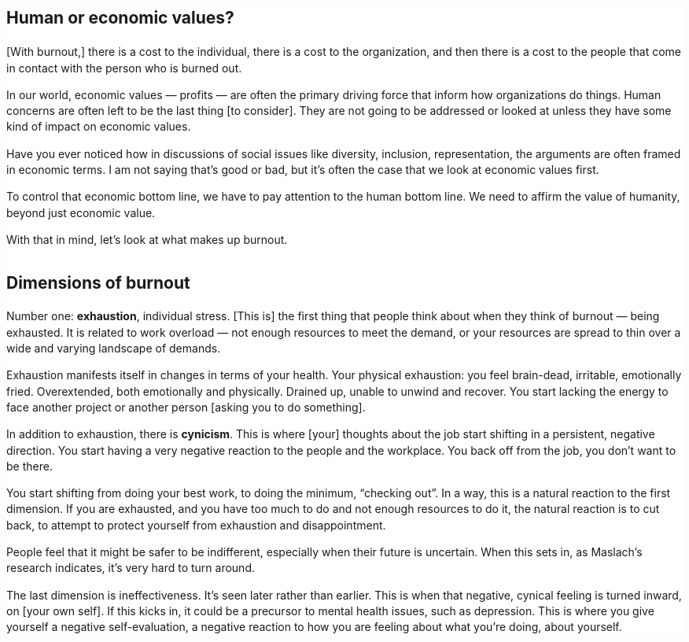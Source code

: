 ## Human or economic values?

[With burnout,] there is a cost to the individual, there is a cost to
the organization, and then there is a cost to the people that come in contact
with the person who is burned out.

In our world, economic values — profits — are often the primary driving force
that inform how organizations do things. Human concerns are often left to be
the last thing [to consider]. They are not going to be addressed or looked at
unless they have some kind of impact on economic values.

Have you ever noticed how in discussions of social issues like diversity,
inclusion, representation, the arguments are often framed in economic terms.
I am not saying that’s good or bad, but it’s often the case that we look at
economic values first.

To control that economic bottom line, we have to pay attention to the human
bottom line. We need to affirm the value of humanity, beyond just economic
value.

With that in mind, let’s look at what makes up burnout.

## Dimensions of burnout

Number one: **exhaustion**, individual stress. [This is] the first thing that
people think about when they think of burnout — being exhausted. It is related
to work overload — not enough resources to meet the demand, or your resources
are spread to thin over a wide and varying landscape of demands.

Exhaustion manifests itself in changes in terms of your health. Your physical
exhaustion: you feel brain-dead, irritable, emotionally fried. Overextended,
both emotionally and physically. Drained up, unable to unwind and recover.
You start lacking the energy to face another project or another person [asking
you to do something].

In addition to exhaustion, there is **cynicism**. This is where [your] thoughts
about the job start shifting in a persistent, negative direction. You start
having a very negative reaction to the people and the workplace. You back off
from the job, you don’t want to be there.

You start shifting from doing your best work, to doing the minimum, “checking
out”. In a way, this is a natural reaction to the first dimension. If you are
exhausted, and you have too much to do and not enough resources to do it,
the natural reaction is to cut back, to attempt to protect yourself from
exhaustion and disappointment.

People feel that it might be safer to be indifferent, especially when their
future is uncertain. When this sets in, as Maslach’s research indicates,
it’s very hard to turn around.

The last dimension is ineffectiveness. It’s seen later rather than earlier.
This is when that negative, cynical feeling is turned inward, on [your own
self]. If this kicks in, it could be a precursor to mental health issues,
such as depression. This is where you give yourself a negative self-evaluation,
a negative reaction to how you are feeling about what you’re doing, about
yourself.
